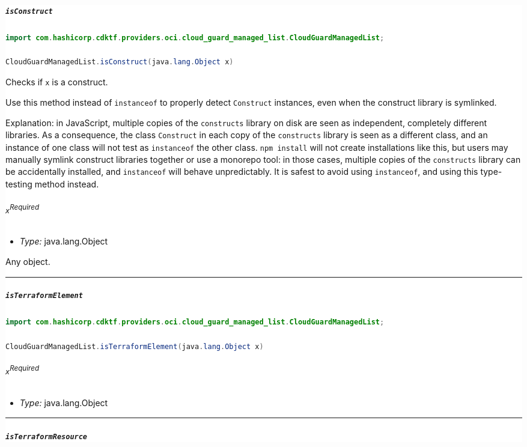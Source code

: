
##### `isConstruct` <a name="isConstruct" id="rhizo-co-terraform-provider-oci.cloudGuardManagedList.CloudGuardManagedList.isConstruct"></a>

```java
import com.hashicorp.cdktf.providers.oci.cloud_guard_managed_list.CloudGuardManagedList;

CloudGuardManagedList.isConstruct(java.lang.Object x)
```

Checks if `x` is a construct.

Use this method instead of `instanceof` to properly detect `Construct`
instances, even when the construct library is symlinked.

Explanation: in JavaScript, multiple copies of the `constructs` library on
disk are seen as independent, completely different libraries. As a
consequence, the class `Construct` in each copy of the `constructs` library
is seen as a different class, and an instance of one class will not test as
`instanceof` the other class. `npm install` will not create installations
like this, but users may manually symlink construct libraries together or
use a monorepo tool: in those cases, multiple copies of the `constructs`
library can be accidentally installed, and `instanceof` will behave
unpredictably. It is safest to avoid using `instanceof`, and using
this type-testing method instead.

###### `x`<sup>Required</sup> <a name="x" id="rhizo-co-terraform-provider-oci.cloudGuardManagedList.CloudGuardManagedList.isConstruct.parameter.x"></a>

- *Type:* java.lang.Object

Any object.

---

##### `isTerraformElement` <a name="isTerraformElement" id="rhizo-co-terraform-provider-oci.cloudGuardManagedList.CloudGuardManagedList.isTerraformElement"></a>

```java
import com.hashicorp.cdktf.providers.oci.cloud_guard_managed_list.CloudGuardManagedList;

CloudGuardManagedList.isTerraformElement(java.lang.Object x)
```

###### `x`<sup>Required</sup> <a name="x" id="rhizo-co-terraform-provider-oci.cloudGuardManagedList.CloudGuardManagedList.isTerraformElement.parameter.x"></a>

- *Type:* java.lang.Object

---

##### `isTerraformResource` <a name="isTerraformResource" id="rhizo-co-terraform-provider-oci.cloudGuardManagedList.CloudGuardManagedList.isTerraformResource"></a>
